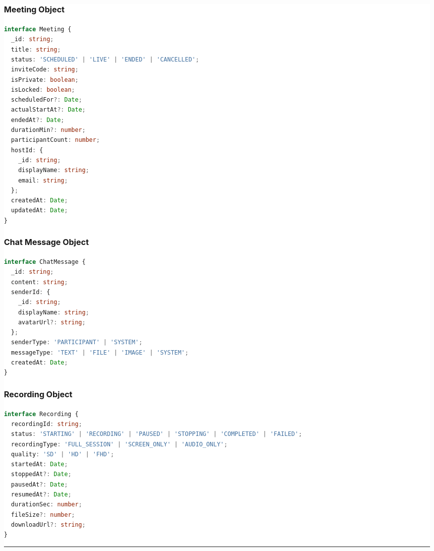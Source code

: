 ### **Meeting Object**
```typescript
interface Meeting {
  _id: string;
  title: string;
  status: 'SCHEDULED' | 'LIVE' | 'ENDED' | 'CANCELLED';
  inviteCode: string;
  isPrivate: boolean;
  isLocked: boolean;
  scheduledFor?: Date;
  actualStartAt?: Date;
  endedAt?: Date;
  durationMin?: number;
  participantCount: number;
  hostId: {
    _id: string;
    displayName: string;
    email: string;
  };
  createdAt: Date;
  updatedAt: Date;
}
```

### **Chat Message Object**
```typescript
interface ChatMessage {
  _id: string;
  content: string;
  senderId: {
    _id: string;
    displayName: string;
    avatarUrl?: string;
  };
  senderType: 'PARTICIPANT' | 'SYSTEM';
  messageType: 'TEXT' | 'FILE' | 'IMAGE' | 'SYSTEM';
  createdAt: Date;
}
```

### **Recording Object**
```typescript
interface Recording {
  recordingId: string;
  status: 'STARTING' | 'RECORDING' | 'PAUSED' | 'STOPPING' | 'COMPLETED' | 'FAILED';
  recordingType: 'FULL_SESSION' | 'SCREEN_ONLY' | 'AUDIO_ONLY';
  quality: 'SD' | 'HD' | 'FHD';
  startedAt: Date;
  stoppedAt?: Date;
  pausedAt?: Date;
  resumedAt?: Date;
  durationSec: number;
  fileSize?: number;
  downloadUrl?: string;
}
```

---